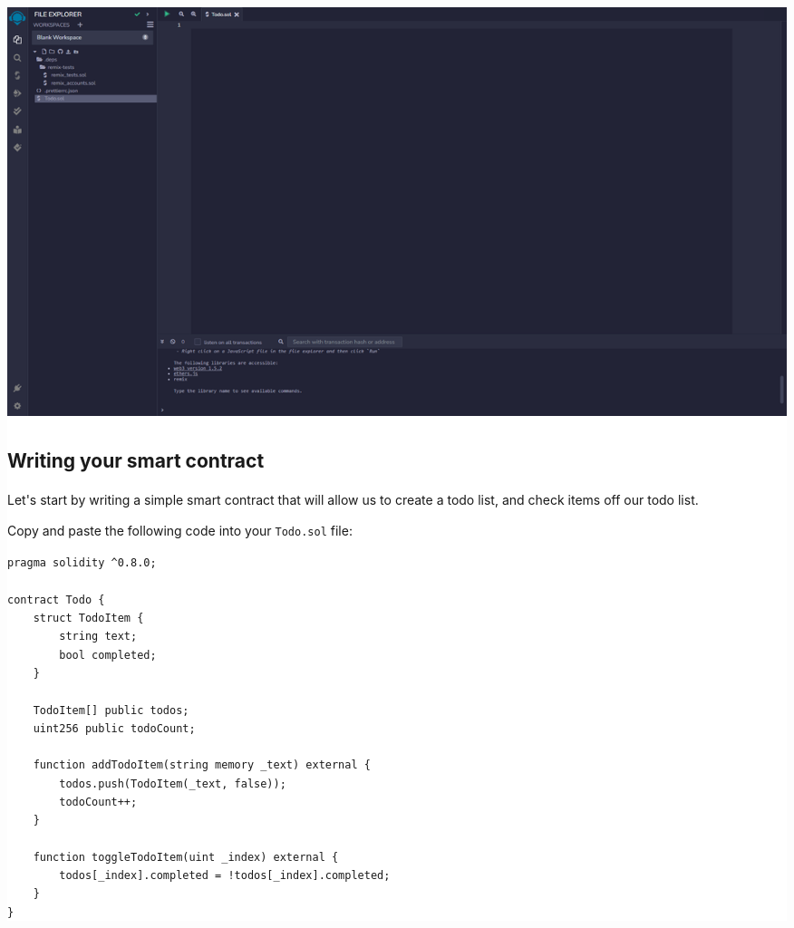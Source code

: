 ![Remix new workspace](../../images/eos-evm_using-remix_todosol.png)

## Writing your smart contract

Let's start by writing a simple smart contract that will allow us to create a todo list, and check items off our todo list.

Copy and paste the following code into your `Todo.sol` file:

```solidity
pragma solidity ^0.8.0;

contract Todo {
    struct TodoItem {
        string text;
        bool completed;
    }
   
    TodoItem[] public todos;
    uint256 public todoCount;
   
    function addTodoItem(string memory _text) external {
        todos.push(TodoItem(_text, false));
        todoCount++;
    }
   
    function toggleTodoItem(uint _index) external {
        todos[_index].completed = !todos[_index].completed;
    }
}
```
